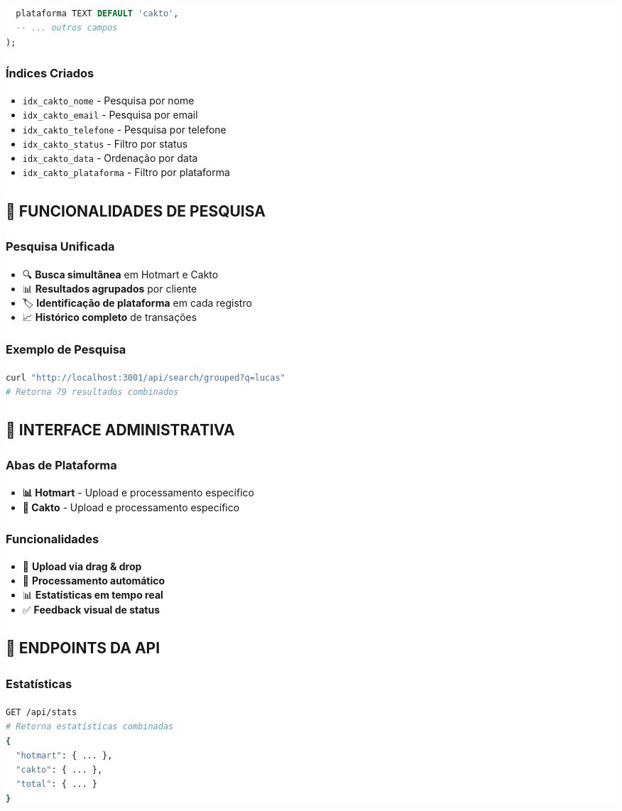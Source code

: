 ```sql
  plataforma TEXT DEFAULT 'cakto',
  -- ... outros campos
);
```

### **Índices Criados**
- `idx_cakto_nome` - Pesquisa por nome
- `idx_cakto_email` - Pesquisa por email
- `idx_cakto_telefone` - Pesquisa por telefone
- `idx_cakto_status` - Filtro por status
- `idx_cakto_data` - Ordenação por data
- `idx_cakto_plataforma` - Filtro por plataforma

## 🚀 **FUNCIONALIDADES DE PESQUISA**

### **Pesquisa Unificada**
- 🔍 **Busca simultânea** em Hotmart e Cakto
- 📊 **Resultados agrupados** por cliente
- 🏷️ **Identificação de plataforma** em cada registro
- 📈 **Histórico completo** de transações

### **Exemplo de Pesquisa**
```bash
curl "http://localhost:3001/api/search/grouped?q=lucas"
# Retorna 79 resultados combinados
```

## 🎨 **INTERFACE ADMINISTRATIVA**

### **Abas de Plataforma**
- **📊 Hotmart** - Upload e processamento específico
- **🎯 Cakto** - Upload e processamento específico

### **Funcionalidades**
- 📁 **Upload via drag & drop**
- 🔄 **Processamento automático**
- 📊 **Estatísticas em tempo real**
- ✅ **Feedback visual de status**

## 📡 **ENDPOINTS DA API**

### **Estatísticas**
```bash
GET /api/stats
# Retorna estatísticas combinadas
{
  "hotmart": { ... },
  "cakto": { ... },
  "total": { ... }
}
```
